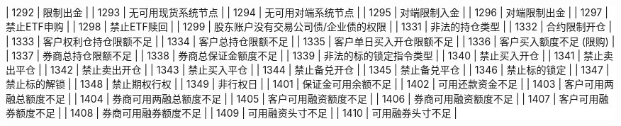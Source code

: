 | 1292  | 限制出金                           |
| 1293  | 无可用现货系统节点                   |
| 1294  | 无可用对端系统节点                   |
| 1295  | 对端限制入金                        |
| 1296  | 对端限制出金                        |
| 1297  | 禁止ETF申购                        |
| 1298  | 禁止ETF赎回                        |
| 1299  | 股东账户没有交易公司债/企业债的权限     |
| 1331  | 非法的持仓类型                       |
| 1332  | 合约限制开仓                        |
| 1333  | 客户权利仓持仓限额不足               |
| 1334  | 客户总持仓限额不足                 |
| 1335  | 客户单日买入开仓限额不足              |
| 1336  | 客户买入额度不足 (限购)              |
| 1337  | 券商总持仓限额不足                 |
| 1338  | 券商总保证金额度不足                 |
| 1339  | 非法的标的锁定指令类型                 |
| 1340  | 禁止买入开仓                        |
| 1341  | 禁止卖出平仓                        |
| 1342  | 禁止卖出开仓                        |
| 1343  | 禁止买入平仓                        |
| 1344  | 禁止备兑开仓                        |
| 1345  | 禁止备兑平仓                        |
| 1346  | 禁止标的锁定                        |
| 1347  | 禁止标的解锁                        |
| 1348  | 禁止期权行权                        |
| 1349  | 非行权日                           |
| 1401  | 保证金可用余额不足                   |
| 1402  | 可用还款资金不足                     |
| 1403  | 客户可用两融总额度不足                |
| 1404  | 券商可用两融总额度不足                |
| 1405  | 客户可用融资额度不足                  |
| 1406  | 券商可用融资额度不足                  |
| 1407  | 客户可用融券额度不足                  |
| 1408  | 券商可用融券额度不足                  |
| 1409  | 可用融资头寸不足                     |
| 1410  | 可用融券头寸不足                     |